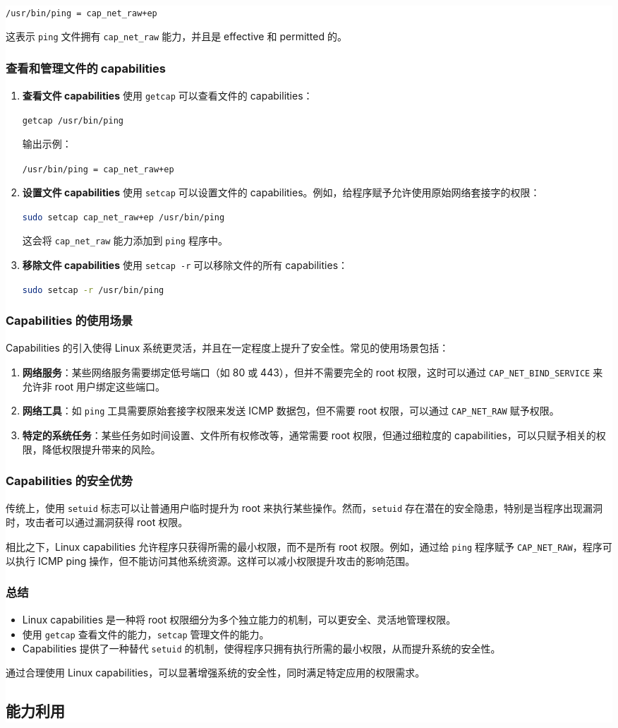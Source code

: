 ```
/usr/bin/ping = cap_net_raw+ep
```
这表示 `ping` 文件拥有 `cap_net_raw` 能力，并且是 effective 和 permitted 的。

### 查看和管理文件的 capabilities

1. **查看文件 capabilities**
   使用 `getcap` 可以查看文件的 capabilities：
   ```bash
   getcap /usr/bin/ping
   ```
   输出示例：
   ```
   /usr/bin/ping = cap_net_raw+ep
   ```

2. **设置文件 capabilities**
   使用 `setcap` 可以设置文件的 capabilities。例如，给程序赋予允许使用原始网络套接字的权限：
   ```bash
   sudo setcap cap_net_raw+ep /usr/bin/ping
   ```
   这会将 `cap_net_raw` 能力添加到 `ping` 程序中。

3. **移除文件 capabilities**
   使用 `setcap -r` 可以移除文件的所有 capabilities：
   ```bash
   sudo setcap -r /usr/bin/ping
   ```

### Capabilities 的使用场景
Capabilities 的引入使得 Linux 系统更灵活，并且在一定程度上提升了安全性。常见的使用场景包括：

1. **网络服务**：某些网络服务需要绑定低号端口（如 80 或 443），但并不需要完全的 root 权限，这时可以通过 `CAP_NET_BIND_SERVICE` 来允许非 root 用户绑定这些端口。
   
2. **网络工具**：如 `ping` 工具需要原始套接字权限来发送 ICMP 数据包，但不需要 root 权限，可以通过 `CAP_NET_RAW` 赋予权限。

3. **特定的系统任务**：某些任务如时间设置、文件所有权修改等，通常需要 root 权限，但通过细粒度的 capabilities，可以只赋予相关的权限，降低权限提升带来的风险。

### Capabilities 的安全优势
传统上，使用 `setuid` 标志可以让普通用户临时提升为 root 来执行某些操作。然而，`setuid` 存在潜在的安全隐患，特别是当程序出现漏洞时，攻击者可以通过漏洞获得 root 权限。

相比之下，Linux capabilities 允许程序只获得所需的最小权限，而不是所有 root 权限。例如，通过给 `ping` 程序赋予 `CAP_NET_RAW`，程序可以执行 ICMP ping 操作，但不能访问其他系统资源。这样可以减小权限提升攻击的影响范围。

### 总结
- Linux capabilities 是一种将 root 权限细分为多个独立能力的机制，可以更安全、灵活地管理权限。
- 使用 `getcap` 查看文件的能力，`setcap` 管理文件的能力。
- Capabilities 提供了一种替代 `setuid` 的机制，使得程序只拥有执行所需的最小权限，从而提升系统的安全性。

通过合理使用 Linux capabilities，可以显著增强系统的安全性，同时满足特定应用的权限需求。



## 能力利用
